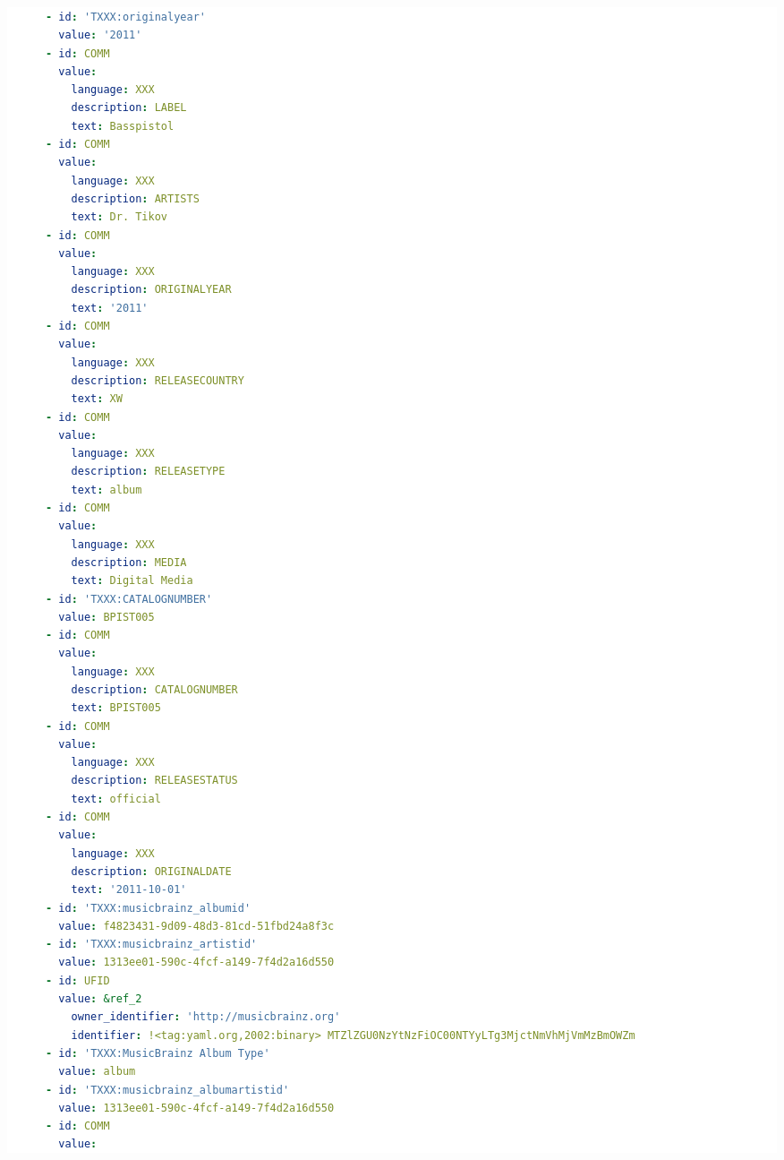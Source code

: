 ```yaml
      - id: 'TXXX:originalyear'
        value: '2011'
      - id: COMM
        value:
          language: XXX
          description: LABEL
          text: Basspistol
      - id: COMM
        value:
          language: XXX
          description: ARTISTS
          text: Dr. Tikov
      - id: COMM
        value:
          language: XXX
          description: ORIGINALYEAR
          text: '2011'
      - id: COMM
        value:
          language: XXX
          description: RELEASECOUNTRY
          text: XW
      - id: COMM
        value:
          language: XXX
          description: RELEASETYPE
          text: album
      - id: COMM
        value:
          language: XXX
          description: MEDIA
          text: Digital Media
      - id: 'TXXX:CATALOGNUMBER'
        value: BPIST005
      - id: COMM
        value:
          language: XXX
          description: CATALOGNUMBER
          text: BPIST005
      - id: COMM
        value:
          language: XXX
          description: RELEASESTATUS
          text: official
      - id: COMM
        value:
          language: XXX
          description: ORIGINALDATE
          text: '2011-10-01'
      - id: 'TXXX:musicbrainz_albumid'
        value: f4823431-9d09-48d3-81cd-51fbd24a8f3c
      - id: 'TXXX:musicbrainz_artistid'
        value: 1313ee01-590c-4fcf-a149-7f4d2a16d550
      - id: UFID
        value: &ref_2
          owner_identifier: 'http://musicbrainz.org'
          identifier: !<tag:yaml.org,2002:binary> MTZlZGU0NzYtNzFiOC00NTYyLTg3MjctNmVhMjVmMzBmOWZm
      - id: 'TXXX:MusicBrainz Album Type'
        value: album
      - id: 'TXXX:musicbrainz_albumartistid'
        value: 1313ee01-590c-4fcf-a149-7f4d2a16d550
      - id: COMM
        value:
```